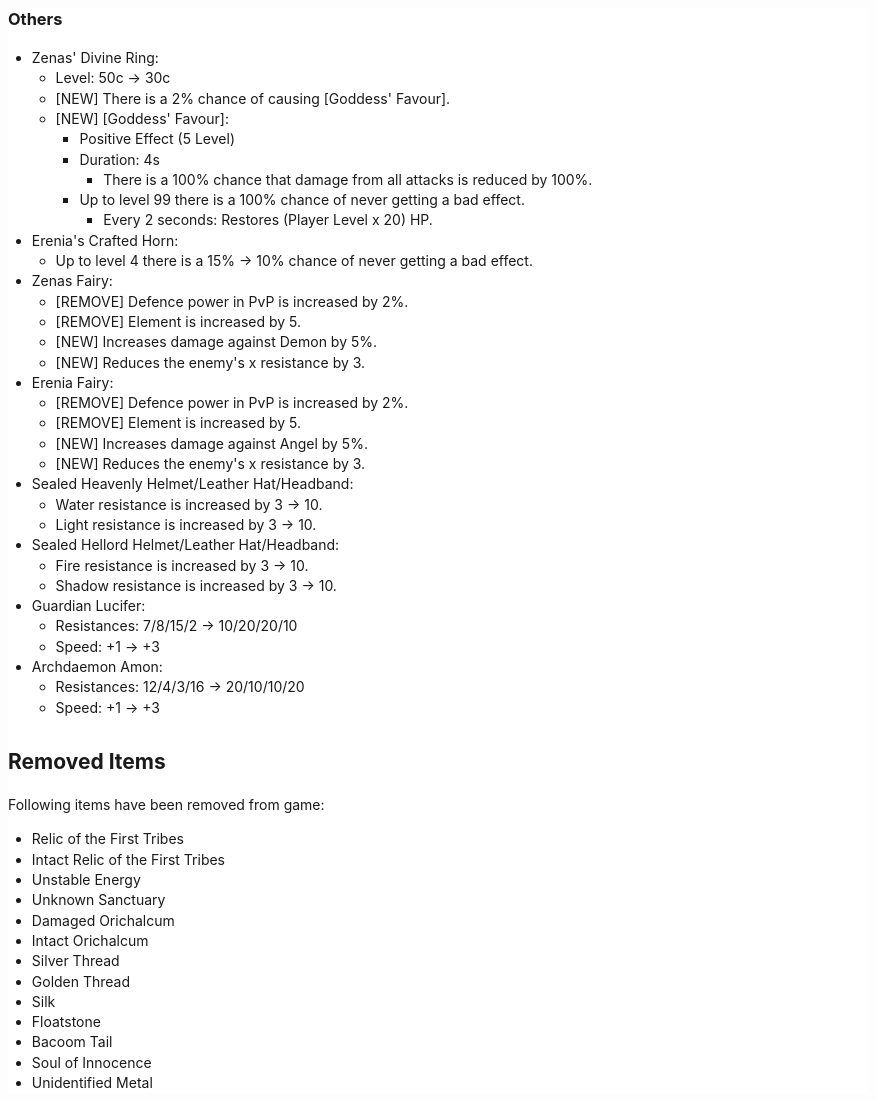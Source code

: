### Others
- Zenas' Divine Ring:
  - Level: 50c -> 30c
  - [NEW] There is a 2% chance of causing [Goddess' Favour].
  - [NEW] [Goddess' Favour]:
    - Positive Effect (5 Level)
	- Duration: 4s
        - There is a 100% chance that damage from all attacks is reduced by 100%.
	- Up to level 99 there is a 100% chance of never getting a bad effect.
        - Every 2 seconds: Restores (Player Level x 20) HP.
- Erenia's Crafted Horn:
  - Up to level 4 there is a 15% -> 10% chance of never getting a bad effect.
- Zenas Fairy:
  - [REMOVE] Defence power in PvP is increased by 2%.
  - [REMOVE] Element is increased by 5.
  - [NEW] Increases damage against Demon by 5%.
  - [NEW] Reduces the enemy's x resistance by 3.
- Erenia Fairy:
  - [REMOVE] Defence power in PvP is increased by 2%.
  - [REMOVE] Element is increased by 5.
  - [NEW] Increases damage against Angel by 5%.
  - [NEW] Reduces the enemy's x resistance by 3.
- Sealed Heavenly Helmet/Leather Hat/Headband:
  - Water resistance is increased by 3 -> 10.
  - Light resistance is increased by 3 -> 10.
- Sealed Hellord Helmet/Leather Hat/Headband:
  - Fire resistance is increased by 3 -> 10.
  - Shadow resistance is increased by 3 -> 10.
- Guardian Lucifer:
  - Resistances: 7/8/15/2 -> 10/20/20/10
  - Speed: +1 -> +3
- Archdaemon Amon:
  - Resistances: 12/4/3/16 -> 20/10/10/20
  - Speed: +1 -> +3

## Removed Items

Following items have been removed from game:
- Relic of the First Tribes
- Intact Relic of the First Tribes
- Unstable Energy
- Unknown Sanctuary
- Damaged Orichalcum
- Intact Orichalcum
- Silver Thread
- Golden Thread
- Silk
- Floatstone
- Bacoom Tail
- Soul of Innocence
- Unidentified Metal
